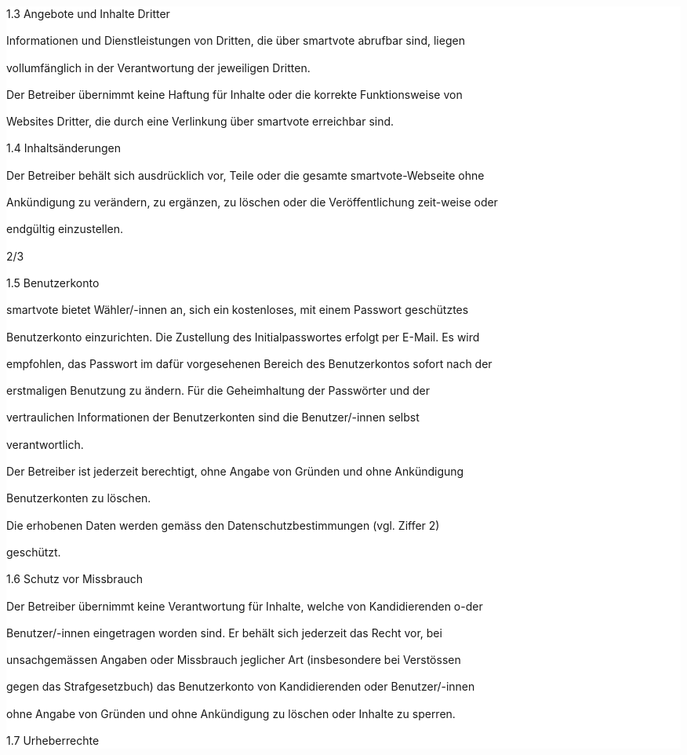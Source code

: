 
1.3 Angebote und Inhalte Dritter

Informationen und Dienstleistungen von Dritten, die über smartvote abrufbar sind, liegen

vollumfänglich in der Verantwortung der jeweiligen Dritten.



Der Betreiber übernimmt keine Haftung für Inhalte oder die korrekte Funktionsweise von

Websites Dritter, die durch eine Verlinkung über smartvote erreichbar sind.



1.4 Inhaltsänderungen

Der Betreiber behält sich ausdrücklich vor, Teile oder die gesamte smartvote-Webseite ohne

Ankündigung zu verändern, zu ergänzen, zu löschen oder die Veröffentlichung zeit-weise oder

endgültig einzustellen.

2/3



1.5 Benutzerkonto

smartvote bietet Wähler/-innen an, sich ein kostenloses, mit einem Passwort geschütztes

Benutzerkonto einzurichten. Die Zustellung des Initialpasswortes erfolgt per E-Mail. Es wird

empfohlen, das Passwort im dafür vorgesehenen Bereich des Benutzerkontos sofort nach der

erstmaligen Benutzung zu ändern. Für die Geheimhaltung der Passwörter und der

vertraulichen Informationen der Benutzerkonten sind die Benutzer/-innen selbst

verantwortlich.



Der Betreiber ist jederzeit berechtigt, ohne Angabe von Gründen und ohne Ankündigung

Benutzerkonten zu löschen.



Die erhobenen Daten werden gemäss den Datenschutzbestimmungen (vgl. Ziffer 2)

geschützt.



1.6 Schutz vor Missbrauch

Der Betreiber übernimmt keine Verantwortung für Inhalte, welche von Kandidierenden o-der

Benutzer/-innen eingetragen worden sind. Er behält sich jederzeit das Recht vor, bei

unsachgemässen Angaben oder Missbrauch jeglicher Art (insbesondere bei Verstössen

gegen das Strafgesetzbuch) das Benutzerkonto von Kandidierenden oder Benutzer/-innen

ohne Angabe von Gründen und ohne Ankündigung zu löschen oder Inhalte zu sperren.



1.7 Urheberrechte
